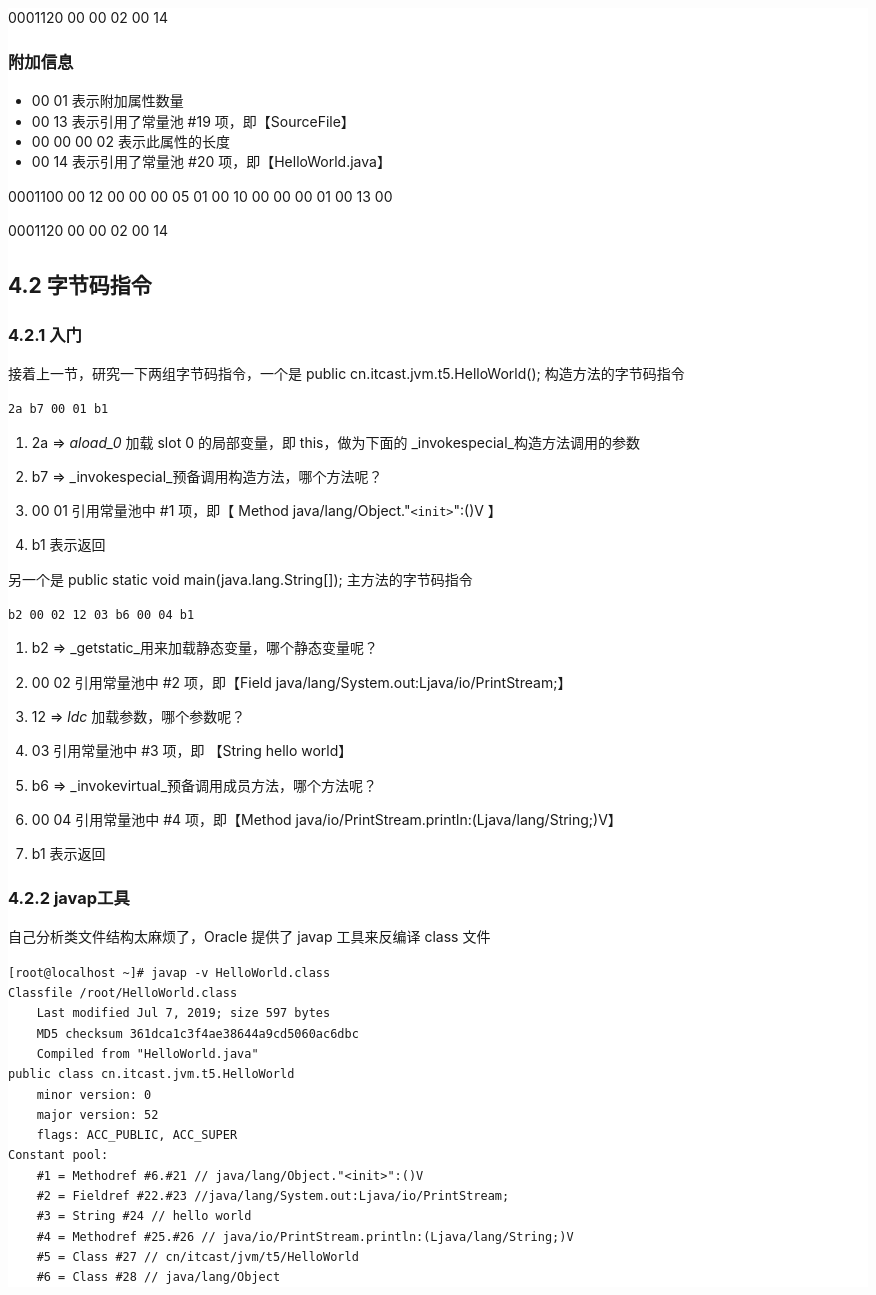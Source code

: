 0001120 00 00 02 00 14

### 附加信息

- 00 01 表示附加属性数量
- 00 13 表示引用了常量池 #19 项，即【SourceFile】
- 00 00 00 02 表示此属性的长度
- 00 14 表示引用了常量池 #20 项，即【HelloWorld.java】

0001100 00 12 00 00 00 05 01 00 10 00 00 00 01 00 13 00

0001120 00 00 02 00 14

## 4.2 字节码指令

### 4.2.1 入门

接着上一节，研究一下两组字节码指令，一个是 public cn.itcast.jvm.t5.HelloWorld(); 构造方法的字节码指令

```
2a b7 00 01 b1
```

1. 2a => _aload_0_ 加载 slot 0 的局部变量，即 this，做为下面的 _invokespecial_构造方法调用的参数

2. b7 => _invokespecial_预备调用构造方法，哪个方法呢？

3. 00 01 引用常量池中 #1 项，即【 Method java/lang/Object."`<init>`":()V 】

4. b1 表示返回

另一个是 public static void main(java.lang.String[]); 主方法的字节码指令

```
b2 00 02 12 03 b6 00 04 b1
```

1. b2 => _getstatic_用来加载静态变量，哪个静态变量呢？

2. 00 02 引用常量池中 #2 项，即【Field java/lang/System.out:Ljava/io/PrintStream;】

3. 12 => _ldc_ 加载参数，哪个参数呢？

4. 03 引用常量池中 #3 项，即 【String hello world】

5. b6 => _invokevirtual_预备调用成员方法，哪个方法呢？

6. 00 04 引用常量池中 #4 项，即【Method java/io/PrintStream.println:(Ljava/lang/String;)V】

7. b1 表示返回

### 4.2.2 javap工具

自己分析类文件结构太麻烦了，Oracle 提供了 javap 工具来反编译 class 文件

```
[root@localhost ~]# javap -v HelloWorld.class
Classfile /root/HelloWorld.class
	Last modified Jul 7, 2019; size 597 bytes
	MD5 checksum 361dca1c3f4ae38644a9cd5060ac6dbc
	Compiled from "HelloWorld.java"
public class cn.itcast.jvm.t5.HelloWorld
	minor version: 0
	major version: 52
	flags: ACC_PUBLIC, ACC_SUPER
Constant pool:
	#1 = Methodref #6.#21 // java/lang/Object."<init>":()V
	#2 = Fieldref #22.#23 //java/lang/System.out:Ljava/io/PrintStream;
	#3 = String #24 // hello world
	#4 = Methodref #25.#26 // java/io/PrintStream.println:(Ljava/lang/String;)V
	#5 = Class #27 // cn/itcast/jvm/t5/HelloWorld
	#6 = Class #28 // java/lang/Object
```